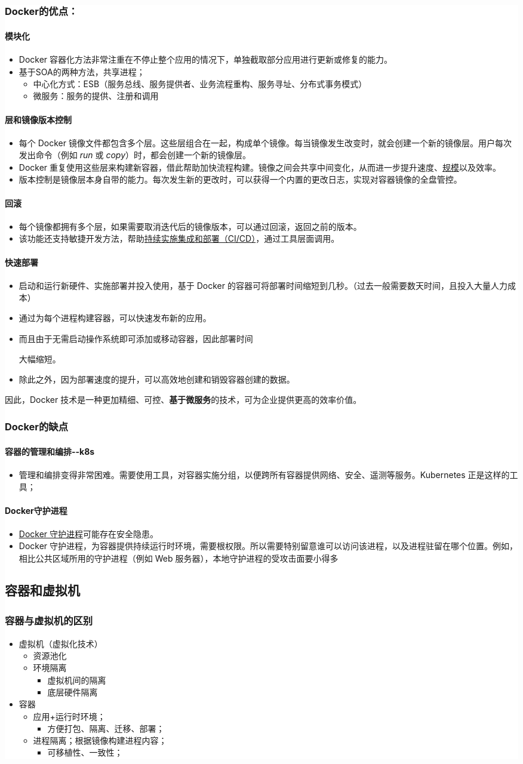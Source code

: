 ### Docker的优点：

#### 模块化

* Docker 容器化方法非常注重在不停止整个应用的情况下，单独截取部分应用进行更新或修复的能力。
* 基于SOA的两种方法，共享进程；
  * 中心化方式：ESB（服务总线、服务提供者、业务流程重构、服务寻址、分布式事务模式）
  * 微服务：服务的提供、注册和调用

#### 层和镜像版本控制

* 每个 Docker 镜像文件都包含多个层。这些层组合在一起，构成单个镜像。每当镜像发生改变时，就会创建一个新的镜像层。用户每次发出命令（例如 _run_ 或 _copy_）时，都会创建一个新的镜像层。
* Docker 重复使用这些层来构建新容器，借此帮助加快流程构建。镜像之间会共享中间变化，从而进一步提升速度、[规模](http://developers.redhat.com/blog/2016/03/09/more-about-docker-images-size/)以及效率。
* 版本控制是镜像层本身自带的能力。每次发生新的更改时，可以获得一个内置的更改日志，实现对容器镜像的全盘管控。

#### 回滚

* 每个镜像都拥有多个层，如果需要取消迭代后的镜像版本，可以通过回滚，返回之前的版本。
* 该功能还支持敏捷开发方法，帮助[持续实施集成和部署（CI/CD）](https://www.redhat.com/zh/topics/devops/what-is-ci-cd)，通过工具层面调用。

#### 快速部署

* 启动和运行新硬件、实施部署并投入使用，基于 Docker 的容器可将部署时间缩短到几秒。（过去一般需要数天时间，且投入大量人力成本）
* 通过为每个进程构建容器，可以快速发布新的应用。
* 而且由于无需启动操作系统即可添加或移动容器，因此部署时间

  大幅缩短。

* 除此之外，因为部署速度的提升，可以高效地创建和销毁容器创建的数据。

因此，Docker 技术是一种更加精细、可控、**基于微服务**的技术，可为企业提供更高的效率价值。

### Docker的缺点

#### 容器的管理和编排--k8s

* 管理和编排变得非常困难。需要使用工具，对容器实施分组，以便跨所有容器提供网络、安全、遥测等服务。Kubernetes 正是这样的工具；

#### Docker守护进程

* [Docker 守护进程](https://docs.docker.com/engine/reference/commandline/dockerd/)可能存在安全隐患。
* Docker 守护进程，为容器提供持续运行时环境，需要根权限。所以需要特别留意谁可以访问该进程，以及进程驻留在哪个位置。例如，相比公共区域所用的守护进程（例如 Web 服务器），本地守护进程的受攻击面要小得多

## 容器和虚拟机

### 容器与虚拟机的区别

* 虚拟机（虚拟化技术）
  * 资源池化
  * 环境隔离
    * 虚拟机间的隔离
    * 底层硬件隔离
* 容器
  * 应用+运行时环境；
    * 方便打包、隔离、迁移、部署；
  * 进程隔离；根据镜像构建进程内容；
    * 可移植性、一致性；
